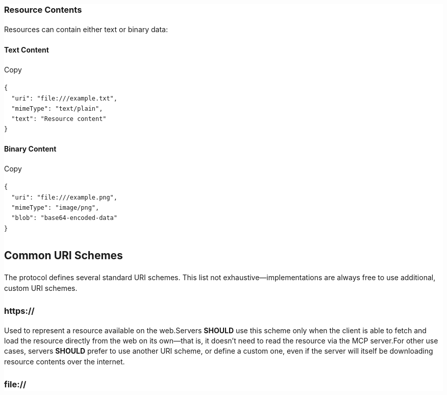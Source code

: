 ### [​](https://modelcontextprotocol.io/specification/2025-03-26/server/resources\#resource-contents)  Resource Contents

Resources can contain either text or binary data:

#### [​](https://modelcontextprotocol.io/specification/2025-03-26/server/resources\#text-content)  Text Content

Copy

```
{
  "uri": "file:///example.txt",
  "mimeType": "text/plain",
  "text": "Resource content"
}

```

#### [​](https://modelcontextprotocol.io/specification/2025-03-26/server/resources\#binary-content)  Binary Content

Copy

```
{
  "uri": "file:///example.png",
  "mimeType": "image/png",
  "blob": "base64-encoded-data"
}

```

## [​](https://modelcontextprotocol.io/specification/2025-03-26/server/resources\#common-uri-schemes)  Common URI Schemes

The protocol defines several standard URI schemes. This list not
exhaustive—implementations are always free to use additional, custom URI schemes.

### [​](https://modelcontextprotocol.io/specification/2025-03-26/server/resources\#https%3A%2F%2F)  https://

Used to represent a resource available on the web.Servers **SHOULD** use this scheme only when the client is able to fetch and load the
resource directly from the web on its own—that is, it doesn’t need to read the resource
via the MCP server.For other use cases, servers **SHOULD** prefer to use another URI scheme, or define a
custom one, even if the server will itself be downloading resource contents over the
internet.

### [​](https://modelcontextprotocol.io/specification/2025-03-26/server/resources\#file%3A%2F%2F)  file://
